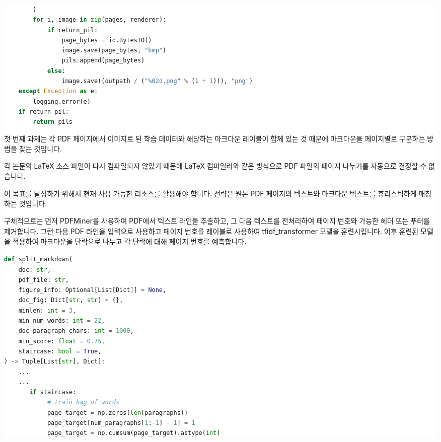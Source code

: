 ```python
        )
        for i, image in zip(pages, renderer):
            if return_pil:
                page_bytes = io.BytesIO()
                image.save(page_bytes, "bmp")
                pils.append(page_bytes)
            else:
                image.save((outpath / ("%02d.png" % (i + 1))), "png")
    except Exception as e:
        logging.error(e)
    if return_pil:
        return pils
```



<ins class="adsbygoogle"
     style="display:block"
     data-ad-client="ca-pub-4877378276818686"
     data-ad-slot="1107185301"
     data-ad-format="auto"
     data-full-width-responsive="true"></ins>

<script>
     (adsbygoogle = window.adsbygoogle || []).push({});
</script>

첫 번째 과제는 각 PDF 페이지에서 이미지로 된 학습 데이터와 해당하는 마크다운 레이블이 함께 있는 것 때문에 마크다운을 페이지별로 구분하는 방법을 찾는 것입니다.

각 논문의 LaTeX 소스 파일이 다시 컴파일되지 않았기 때문에 LaTeX 컴파일러와 같은 방식으로 PDF 파일의 페이지 나누기를 자동으로 결정할 수 없습니다.

이 목표를 달성하기 위해서 현재 사용 가능한 리소스를 활용해야 합니다. 전략은 원본 PDF 페이지의 텍스트와 마크다운 텍스트를 휴리스틱하게 매칭하는 것입니다.

구체적으로는 먼저 PDFMiner를 사용하여 PDF에서 텍스트 라인을 추출하고, 그 다음 텍스트를 전처리하여 페이지 번호와 가능한 헤더 또는 푸터를 제거합니다. 그런 다음 PDF 라인을 입력으로 사용하고 페이지 번호를 레이블로 사용하여 tfidf_transformer 모델을 훈련시킵니다. 이후 훈련된 모델을 적용하여 마크다운을 단락으로 나누고 각 단락에 대해 페이지 번호를 예측합니다.



<ins class="adsbygoogle"
     style="display:block"
     data-ad-client="ca-pub-4877378276818686"
     data-ad-slot="1107185301"
     data-ad-format="auto"
     data-full-width-responsive="true"></ins>

<script>
     (adsbygoogle = window.adsbygoogle || []).push({});
</script>

```python
def split_markdown(
    doc: str,
    pdf_file: str,
    figure_info: Optional[List[Dict]] = None,
    doc_fig: Dict[str, str] = {},
    minlen: int = 3,
    min_num_words: int = 22,
    doc_paragraph_chars: int = 1000,
    min_score: float = 0.75,
    staircase: bool = True,
) -> Tuple[List[str], Dict]:
    ...
    ...
       if staircase:
            # train bag of words
            page_target = np.zeros(len(paragraphs))
            page_target[num_paragraphs[1:-1] - 1] = 1
            page_target = np.cumsum(page_target).astype(int)
```